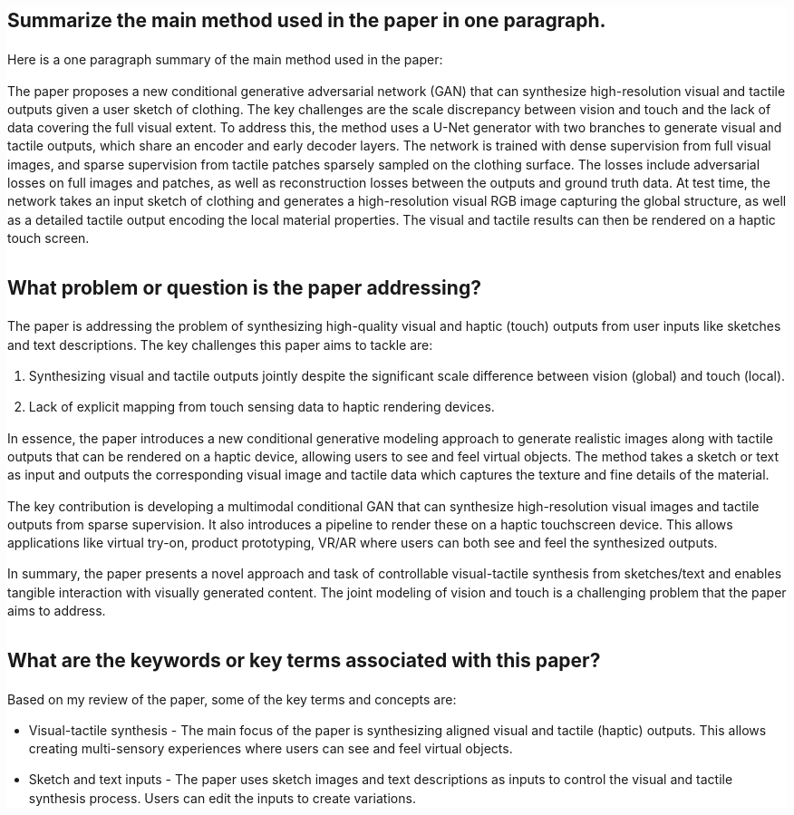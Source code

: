 
## Summarize the main method used in the paper in one paragraph.

 Here is a one paragraph summary of the main method used in the paper:

The paper proposes a new conditional generative adversarial network (GAN) that can synthesize high-resolution visual and tactile outputs given a user sketch of clothing. The key challenges are the scale discrepancy between vision and touch and the lack of data covering the full visual extent. To address this, the method uses a U-Net generator with two branches to generate visual and tactile outputs, which share an encoder and early decoder layers. The network is trained with dense supervision from full visual images, and sparse supervision from tactile patches sparsely sampled on the clothing surface. The losses include adversarial losses on full images and patches, as well as reconstruction losses between the outputs and ground truth data. At test time, the network takes an input sketch of clothing and generates a high-resolution visual RGB image capturing the global structure, as well as a detailed tactile output encoding the local material properties. The visual and tactile results can then be rendered on a haptic touch screen.


## What problem or question is the paper addressing?

 The paper is addressing the problem of synthesizing high-quality visual and haptic (touch) outputs from user inputs like sketches and text descriptions. The key challenges this paper aims to tackle are:

1. Synthesizing visual and tactile outputs jointly despite the significant scale difference between vision (global) and touch (local). 

2. Lack of explicit mapping from touch sensing data to haptic rendering devices.

In essence, the paper introduces a new conditional generative modeling approach to generate realistic images along with tactile outputs that can be rendered on a haptic device, allowing users to see and feel virtual objects. The method takes a sketch or text as input and outputs the corresponding visual image and tactile data which captures the texture and fine details of the material.

The key contribution is developing a multimodal conditional GAN that can synthesize high-resolution visual images and tactile outputs from sparse supervision. It also introduces a pipeline to render these on a haptic touchscreen device. This allows applications like virtual try-on, product prototyping, VR/AR where users can both see and feel the synthesized outputs.

In summary, the paper presents a novel approach and task of controllable visual-tactile synthesis from sketches/text and enables tangible interaction with visually generated content. The joint modeling of vision and touch is a challenging problem that the paper aims to address.


## What are the keywords or key terms associated with this paper?

 Based on my review of the paper, some of the key terms and concepts are:

- Visual-tactile synthesis - The main focus of the paper is synthesizing aligned visual and tactile (haptic) outputs. This allows creating multi-sensory experiences where users can see and feel virtual objects.

- Sketch and text inputs - The paper uses sketch images and text descriptions as inputs to control the visual and tactile synthesis process. Users can edit the inputs to create variations.
